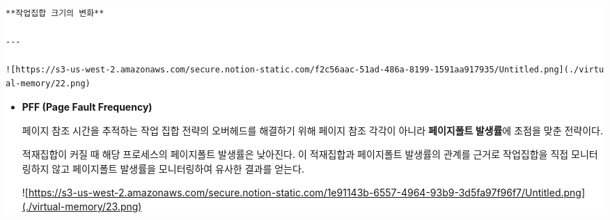     **작업집합 크기의 변화**

    ---

    ![https://s3-us-west-2.amazonaws.com/secure.notion-static.com/f2c56aac-51ad-486a-8199-1591aa917935/Untitled.png](./virtual-memory/22.png)

- **PFF (Page Fault Frequency)**

     페이지 참조 시간을 추적하는 작업 집합 전략의 오버헤드를 해결하기 위해 페이지 참조 각각이 아니라 **페이지폴트 발생률**에 초점을 맞춘 전략이다.

     적재집합이 커질 때 해당 프로세스의 페이지폴트 발생률은 낮아진다. 이 적재집합과 페이지폴트 발생률의 관계를 근거로 작업집합을 직접 모니터링하지 않고 페이지폴트 발생률을 모니터링하여 유사한 결과를 얻는다.

    ![https://s3-us-west-2.amazonaws.com/secure.notion-static.com/1e91143b-6557-4964-93b9-3d5fa97f96f7/Untitled.png](./virtual-memory/23.png)

